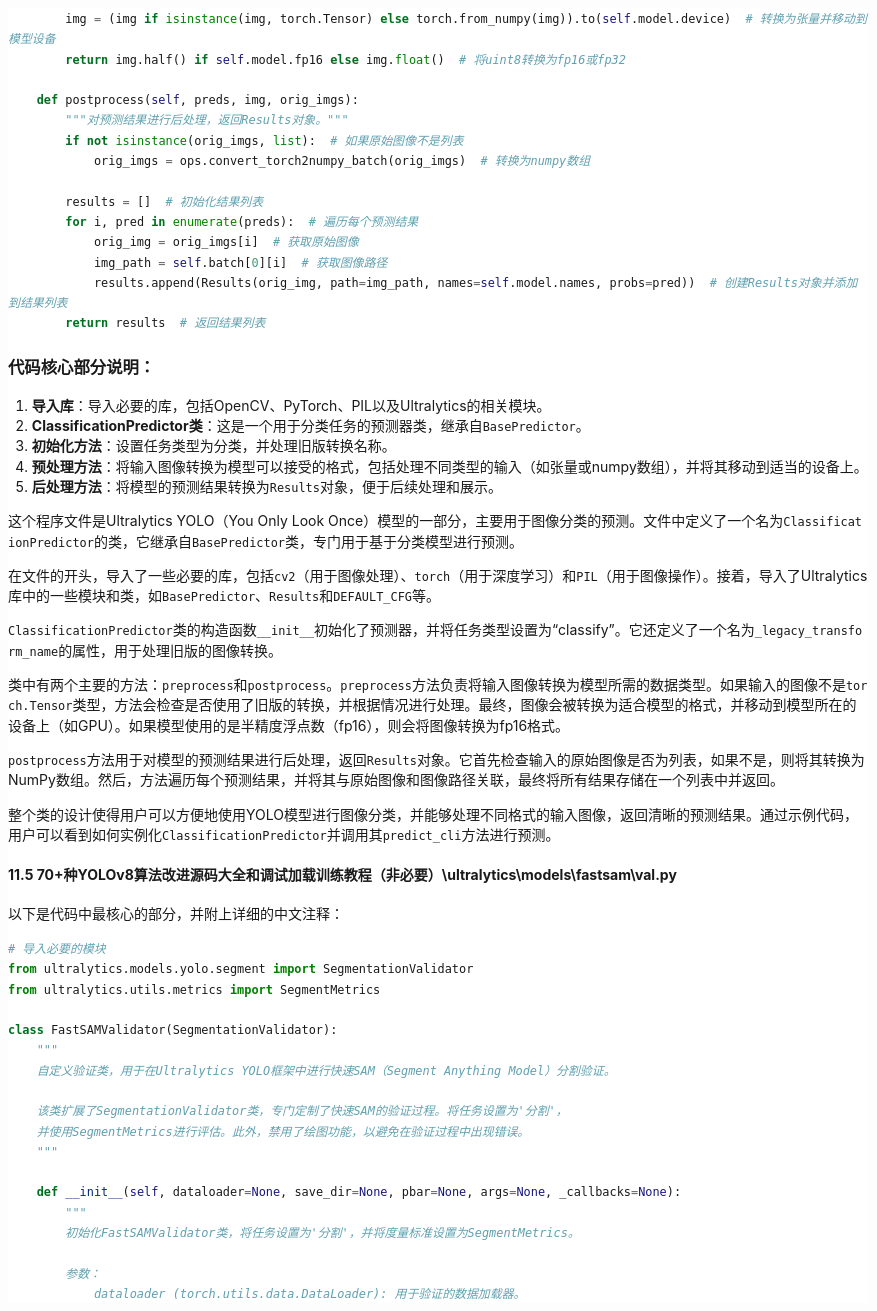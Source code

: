 ```python
        img = (img if isinstance(img, torch.Tensor) else torch.from_numpy(img)).to(self.model.device)  # 转换为张量并移动到模型设备
        return img.half() if self.model.fp16 else img.float()  # 将uint8转换为fp16或fp32

    def postprocess(self, preds, img, orig_imgs):
        """对预测结果进行后处理，返回Results对象。"""
        if not isinstance(orig_imgs, list):  # 如果原始图像不是列表
            orig_imgs = ops.convert_torch2numpy_batch(orig_imgs)  # 转换为numpy数组

        results = []  # 初始化结果列表
        for i, pred in enumerate(preds):  # 遍历每个预测结果
            orig_img = orig_imgs[i]  # 获取原始图像
            img_path = self.batch[0][i]  # 获取图像路径
            results.append(Results(orig_img, path=img_path, names=self.model.names, probs=pred))  # 创建Results对象并添加到结果列表
        return results  # 返回结果列表
```

### 代码核心部分说明：
1. **导入库**：导入必要的库，包括OpenCV、PyTorch、PIL以及Ultralytics的相关模块。
2. **ClassificationPredictor类**：这是一个用于分类任务的预测器类，继承自`BasePredictor`。
3. **初始化方法**：设置任务类型为分类，并处理旧版转换名称。
4. **预处理方法**：将输入图像转换为模型可以接受的格式，包括处理不同类型的输入（如张量或numpy数组），并将其移动到适当的设备上。
5. **后处理方法**：将模型的预测结果转换为`Results`对象，便于后续处理和展示。

这个程序文件是Ultralytics YOLO（You Only Look Once）模型的一部分，主要用于图像分类的预测。文件中定义了一个名为`ClassificationPredictor`的类，它继承自`BasePredictor`类，专门用于基于分类模型进行预测。

在文件的开头，导入了一些必要的库，包括`cv2`（用于图像处理）、`torch`（用于深度学习）和`PIL`（用于图像操作）。接着，导入了Ultralytics库中的一些模块和类，如`BasePredictor`、`Results`和`DEFAULT_CFG`等。

`ClassificationPredictor`类的构造函数`__init__`初始化了预测器，并将任务类型设置为“classify”。它还定义了一个名为`_legacy_transform_name`的属性，用于处理旧版的图像转换。

类中有两个主要的方法：`preprocess`和`postprocess`。`preprocess`方法负责将输入图像转换为模型所需的数据类型。如果输入的图像不是`torch.Tensor`类型，方法会检查是否使用了旧版的转换，并根据情况进行处理。最终，图像会被转换为适合模型的格式，并移动到模型所在的设备上（如GPU）。如果模型使用的是半精度浮点数（fp16），则会将图像转换为fp16格式。

`postprocess`方法用于对模型的预测结果进行后处理，返回`Results`对象。它首先检查输入的原始图像是否为列表，如果不是，则将其转换为NumPy数组。然后，方法遍历每个预测结果，并将其与原始图像和图像路径关联，最终将所有结果存储在一个列表中并返回。

整个类的设计使得用户可以方便地使用YOLO模型进行图像分类，并能够处理不同格式的输入图像，返回清晰的预测结果。通过示例代码，用户可以看到如何实例化`ClassificationPredictor`并调用其`predict_cli`方法进行预测。

#### 11.5 70+种YOLOv8算法改进源码大全和调试加载训练教程（非必要）\ultralytics\models\fastsam\val.py

以下是代码中最核心的部分，并附上详细的中文注释：

```python
# 导入必要的模块
from ultralytics.models.yolo.segment import SegmentationValidator
from ultralytics.utils.metrics import SegmentMetrics

class FastSAMValidator(SegmentationValidator):
    """
    自定义验证类，用于在Ultralytics YOLO框架中进行快速SAM（Segment Anything Model）分割验证。

    该类扩展了SegmentationValidator类，专门定制了快速SAM的验证过程。将任务设置为'分割'，
    并使用SegmentMetrics进行评估。此外，禁用了绘图功能，以避免在验证过程中出现错误。
    """

    def __init__(self, dataloader=None, save_dir=None, pbar=None, args=None, _callbacks=None):
        """
        初始化FastSAMValidator类，将任务设置为'分割'，并将度量标准设置为SegmentMetrics。

        参数：
            dataloader (torch.utils.data.DataLoader): 用于验证的数据加载器。
```